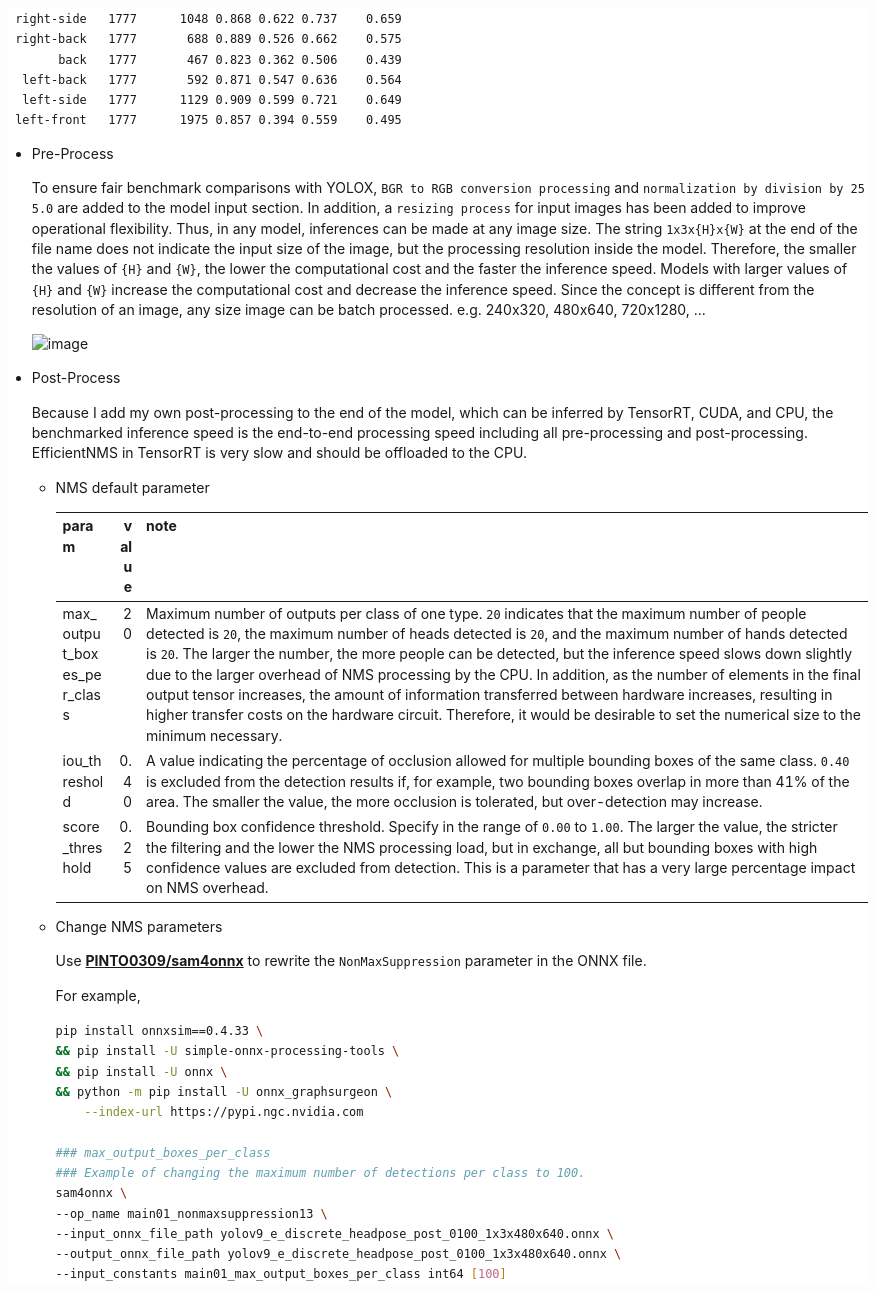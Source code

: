   ```
   right-side   1777      1048 0.868 0.622 0.737    0.659
   right-back   1777       688 0.889 0.526 0.662    0.575
         back   1777       467 0.823 0.362 0.506    0.439
    left-back   1777       592 0.871 0.547 0.636    0.564
    left-side   1777      1129 0.909 0.599 0.721    0.649
   left-front   1777      1975 0.857 0.394 0.559    0.495
  ```

- Pre-Process

  To ensure fair benchmark comparisons with YOLOX, `BGR to RGB conversion processing` and `normalization by division by 255.0` are added to the model input section. In addition, a `resizing process` for input images has been added to improve operational flexibility. Thus, in any model, inferences can be made at any image size. The string `1x3x{H}x{W}` at the end of the file name does not indicate the input size of the image, but the processing resolution inside the model. Therefore, the smaller the values of `{H}` and `{W}`, the lower the computational cost and the faster the inference speed. Models with larger values of `{H}` and `{W}` increase the computational cost and decrease the inference speed. Since the concept is different from the resolution of an image, any size image can be batch processed. e.g. 240x320, 480x640, 720x1280, ...

  ![image](https://github.com/PINTO0309/PINTO_model_zoo/assets/33194443/ae7e86be-267e-4abf-8325-efe39add32db)

- Post-Process

  Because I add my own post-processing to the end of the model, which can be inferred by TensorRT, CUDA, and CPU, the benchmarked inference speed is the end-to-end processing speed including all pre-processing and post-processing. EfficientNMS in TensorRT is very slow and should be offloaded to the CPU.

  - NMS default parameter

    |param|value|note|
    |:-|-:|:-|
    |max_output_boxes_per_class|20|Maximum number of outputs per class of one type. `20` indicates that the maximum number of people detected is `20`, the maximum number of heads detected is `20`, and the maximum number of hands detected is `20`. The larger the number, the more people can be detected, but the inference speed slows down slightly due to the larger overhead of NMS processing by the CPU. In addition, as the number of elements in the final output tensor increases, the amount of information transferred between hardware increases, resulting in higher transfer costs on the hardware circuit. Therefore, it would be desirable to set the numerical size to the minimum necessary.|
    |iou_threshold|0.40|A value indicating the percentage of occlusion allowed for multiple bounding boxes of the same class. `0.40` is excluded from the detection results if, for example, two bounding boxes overlap in more than 41% of the area. The smaller the value, the more occlusion is tolerated, but over-detection may increase.|
    |score_threshold|0.25|Bounding box confidence threshold. Specify in the range of `0.00` to `1.00`. The larger the value, the stricter the filtering and the lower the NMS processing load, but in exchange, all but bounding boxes with high confidence values are excluded from detection. This is a parameter that has a very large percentage impact on NMS overhead.|

  - Change NMS parameters

    Use **[PINTO0309/sam4onnx](https://github.com/PINTO0309/sam4onnx)** to rewrite the `NonMaxSuppression` parameter in the ONNX file.

    For example,
    ```bash
    pip install onnxsim==0.4.33 \
    && pip install -U simple-onnx-processing-tools \
    && pip install -U onnx \
    && python -m pip install -U onnx_graphsurgeon \
        --index-url https://pypi.ngc.nvidia.com

    ### max_output_boxes_per_class
    ### Example of changing the maximum number of detections per class to 100.
    sam4onnx \
    --op_name main01_nonmaxsuppression13 \
    --input_onnx_file_path yolov9_e_discrete_headpose_post_0100_1x3x480x640.onnx \
    --output_onnx_file_path yolov9_e_discrete_headpose_post_0100_1x3x480x640.onnx \
    --input_constants main01_max_output_boxes_per_class int64 [100]
